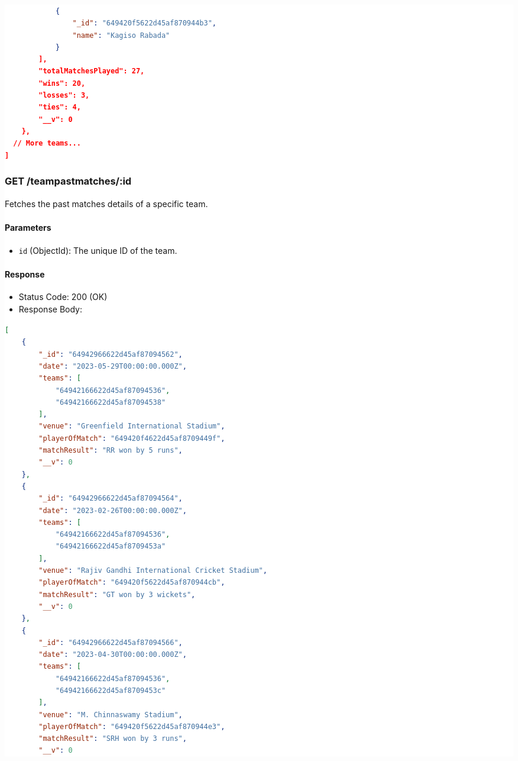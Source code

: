 ```json
            {
                "_id": "649420f5622d45af870944b3",
                "name": "Kagiso Rabada"
            }
        ],
        "totalMatchesPlayed": 27,
        "wins": 20,
        "losses": 3,
        "ties": 4,
        "__v": 0
    },
  // More teams...
]
```

### GET /teampastmatches/:id

Fetches the past matches details of a specific team.

#### Parameters

- `id` (ObjectId): The unique ID of the team.

#### Response

- Status Code: 200 (OK)
- Response Body:

```json
[
    {
        "_id": "64942966622d45af87094562",
        "date": "2023-05-29T00:00:00.000Z",
        "teams": [
            "64942166622d45af87094536",
            "64942166622d45af87094538"
        ],
        "venue": "Greenfield International Stadium",
        "playerOfMatch": "649420f4622d45af8709449f",
        "matchResult": "RR won by 5 runs",
        "__v": 0
    },
    {
        "_id": "64942966622d45af87094564",
        "date": "2023-02-26T00:00:00.000Z",
        "teams": [
            "64942166622d45af87094536",
            "64942166622d45af8709453a"
        ],
        "venue": "Rajiv Gandhi International Cricket Stadium",
        "playerOfMatch": "649420f5622d45af870944cb",
        "matchResult": "GT won by 3 wickets",
        "__v": 0
    },
    {
        "_id": "64942966622d45af87094566",
        "date": "2023-04-30T00:00:00.000Z",
        "teams": [
            "64942166622d45af87094536",
            "64942166622d45af8709453c"
        ],
        "venue": "M. Chinnaswamy Stadium",
        "playerOfMatch": "649420f5622d45af870944e3",
        "matchResult": "SRH won by 3 runs",
        "__v": 0
```